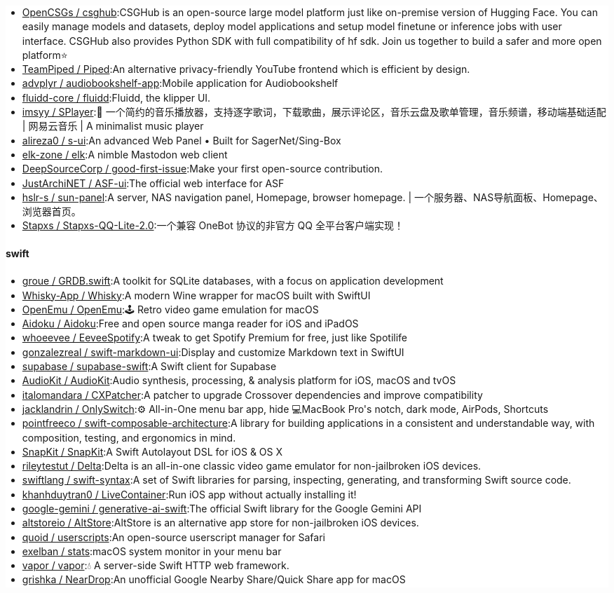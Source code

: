 * [OpenCSGs / csghub](https://github.com/OpenCSGs/csghub):CSGHub is an open-source large model platform just like on-premise version of Hugging Face. You can easily manage models and datasets, deploy model applications and setup model finetune or inference jobs with user interface. CSGHub also provides Python SDK with full compatibility of hf sdk. Join us together to build a safer and more open platform⭐️
* [TeamPiped / Piped](https://github.com/TeamPiped/Piped):An alternative privacy-friendly YouTube frontend which is efficient by design.
* [advplyr / audiobookshelf-app](https://github.com/advplyr/audiobookshelf-app):Mobile application for Audiobookshelf
* [fluidd-core / fluidd](https://github.com/fluidd-core/fluidd):Fluidd, the klipper UI.
* [imsyy / SPlayer](https://github.com/imsyy/SPlayer):🎉 一个简约的音乐播放器，支持逐字歌词，下载歌曲，展示评论区，音乐云盘及歌单管理，音乐频谱，移动端基础适配 | 网易云音乐 | A minimalist music player
* [alireza0 / s-ui](https://github.com/alireza0/s-ui):An advanced Web Panel • Built for SagerNet/Sing-Box
* [elk-zone / elk](https://github.com/elk-zone/elk):A nimble Mastodon web client
* [DeepSourceCorp / good-first-issue](https://github.com/DeepSourceCorp/good-first-issue):Make your first open-source contribution.
* [JustArchiNET / ASF-ui](https://github.com/JustArchiNET/ASF-ui):The official web interface for ASF
* [hslr-s / sun-panel](https://github.com/hslr-s/sun-panel):A server, NAS navigation panel, Homepage, browser homepage. | 一个服务器、NAS导航面板、Homepage、浏览器首页。
* [Stapxs / Stapxs-QQ-Lite-2.0](https://github.com/Stapxs/Stapxs-QQ-Lite-2.0):一个兼容 OneBot 协议的非官方 QQ 全平台客户端实现！

#### swift
* [groue / GRDB.swift](https://github.com/groue/GRDB.swift):A toolkit for SQLite databases, with a focus on application development
* [Whisky-App / Whisky](https://github.com/Whisky-App/Whisky):A modern Wine wrapper for macOS built with SwiftUI
* [OpenEmu / OpenEmu](https://github.com/OpenEmu/OpenEmu):🕹 Retro video game emulation for macOS
* [Aidoku / Aidoku](https://github.com/Aidoku/Aidoku):Free and open source manga reader for iOS and iPadOS
* [whoeevee / EeveeSpotify](https://github.com/whoeevee/EeveeSpotify):A tweak to get Spotify Premium for free, just like Spotilife
* [gonzalezreal / swift-markdown-ui](https://github.com/gonzalezreal/swift-markdown-ui):Display and customize Markdown text in SwiftUI
* [supabase / supabase-swift](https://github.com/supabase/supabase-swift):A Swift client for Supabase
* [AudioKit / AudioKit](https://github.com/AudioKit/AudioKit):Audio synthesis, processing, & analysis platform for iOS, macOS and tvOS
* [italomandara / CXPatcher](https://github.com/italomandara/CXPatcher):A patcher to upgrade Crossover dependencies and improve compatibility
* [jacklandrin / OnlySwitch](https://github.com/jacklandrin/OnlySwitch):⚙️ All-in-One menu bar app, hide 💻MacBook Pro's notch, dark mode, AirPods, Shortcuts
* [pointfreeco / swift-composable-architecture](https://github.com/pointfreeco/swift-composable-architecture):A library for building applications in a consistent and understandable way, with composition, testing, and ergonomics in mind.
* [SnapKit / SnapKit](https://github.com/SnapKit/SnapKit):A Swift Autolayout DSL for iOS & OS X
* [rileytestut / Delta](https://github.com/rileytestut/Delta):Delta is an all-in-one classic video game emulator for non-jailbroken iOS devices.
* [swiftlang / swift-syntax](https://github.com/swiftlang/swift-syntax):A set of Swift libraries for parsing, inspecting, generating, and transforming Swift source code.
* [khanhduytran0 / LiveContainer](https://github.com/khanhduytran0/LiveContainer):Run iOS app without actually installing it!
* [google-gemini / generative-ai-swift](https://github.com/google-gemini/generative-ai-swift):The official Swift library for the Google Gemini API
* [altstoreio / AltStore](https://github.com/altstoreio/AltStore):AltStore is an alternative app store for non-jailbroken iOS devices.
* [quoid / userscripts](https://github.com/quoid/userscripts):An open-source userscript manager for Safari
* [exelban / stats](https://github.com/exelban/stats):macOS system monitor in your menu bar
* [vapor / vapor](https://github.com/vapor/vapor):💧 A server-side Swift HTTP web framework.
* [grishka / NearDrop](https://github.com/grishka/NearDrop):An unofficial Google Nearby Share/Quick Share app for macOS